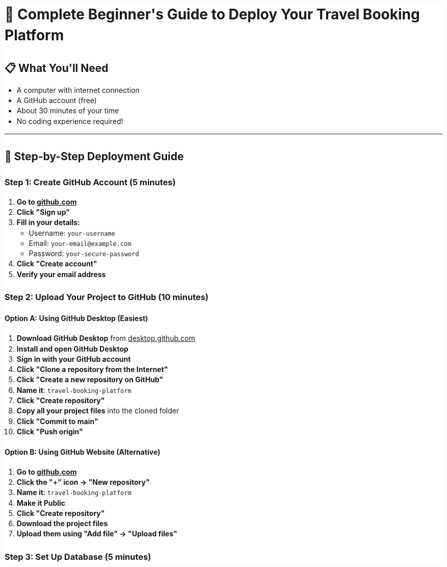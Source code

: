 # 🚀 Complete Beginner's Guide to Deploy Your Travel Booking Platform

## 📋 What You'll Need
- A computer with internet connection
- A GitHub account (free)
- About 30 minutes of your time
- No coding experience required!

---

## 🎯 Step-by-Step Deployment Guide

### Step 1: Create GitHub Account (5 minutes)

1. **Go to [github.com](https://github.com)**
2. **Click "Sign up"**
3. **Fill in your details:**
   - Username: `your-username`
   - Email: `your-email@example.com`
   - Password: `your-secure-password`
4. **Click "Create account"**
5. **Verify your email address**

### Step 2: Upload Your Project to GitHub (10 minutes)

#### Option A: Using GitHub Desktop (Easiest)
1. **Download GitHub Desktop** from [desktop.github.com](https://desktop.github.com)
2. **Install and open GitHub Desktop**
3. **Sign in with your GitHub account**
4. **Click "Clone a repository from the Internet"**
5. **Click "Create a new repository on GitHub"**
6. **Name it**: `travel-booking-platform`
7. **Click "Create repository"**
8. **Copy all your project files** into the cloned folder
9. **Click "Commit to main"**
10. **Click "Push origin"**

#### Option B: Using GitHub Website (Alternative)
1. **Go to [github.com](https://github.com)**
2. **Click the "+" icon → "New repository"**
3. **Name it**: `travel-booking-platform`
4. **Make it Public**
5. **Click "Create repository"**
6. **Download the project files**
7. **Upload them using "Add file" → "Upload files"**

### Step 3: Set Up Database (5 minutes)
